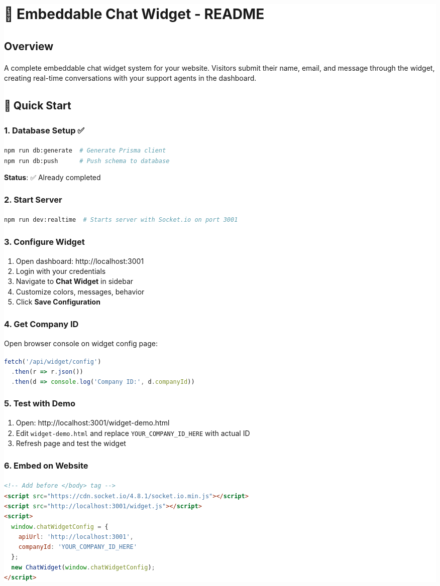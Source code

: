 # 💬 Embeddable Chat Widget - README

## Overview
A complete embeddable chat widget system for your website. Visitors submit their name, email, and message through the widget, creating real-time conversations with your support agents in the dashboard.

## 🚀 Quick Start

### 1. Database Setup ✅
```bash
npm run db:generate  # Generate Prisma client
npm run db:push      # Push schema to database
```
**Status**: ✅ Already completed

### 2. Start Server
```bash
npm run dev:realtime  # Starts server with Socket.io on port 3001
```

### 3. Configure Widget
1. Open dashboard: http://localhost:3001
2. Login with your credentials
3. Navigate to **Chat Widget** in sidebar
4. Customize colors, messages, behavior
5. Click **Save Configuration**

### 4. Get Company ID
Open browser console on widget config page:
```javascript
fetch('/api/widget/config')
  .then(r => r.json())
  .then(d => console.log('Company ID:', d.companyId))
```

### 5. Test with Demo
1. Open: http://localhost:3001/widget-demo.html
2. Edit `widget-demo.html` and replace `YOUR_COMPANY_ID_HERE` with actual ID
3. Refresh page and test the widget

### 6. Embed on Website
```html
<!-- Add before </body> tag -->
<script src="https://cdn.socket.io/4.8.1/socket.io.min.js"></script>
<script src="http://localhost:3001/widget.js"></script>
<script>
  window.chatWidgetConfig = {
    apiUrl: 'http://localhost:3001',
    companyId: 'YOUR_COMPANY_ID_HERE'
  };
  new ChatWidget(window.chatWidgetConfig);
</script>
```
